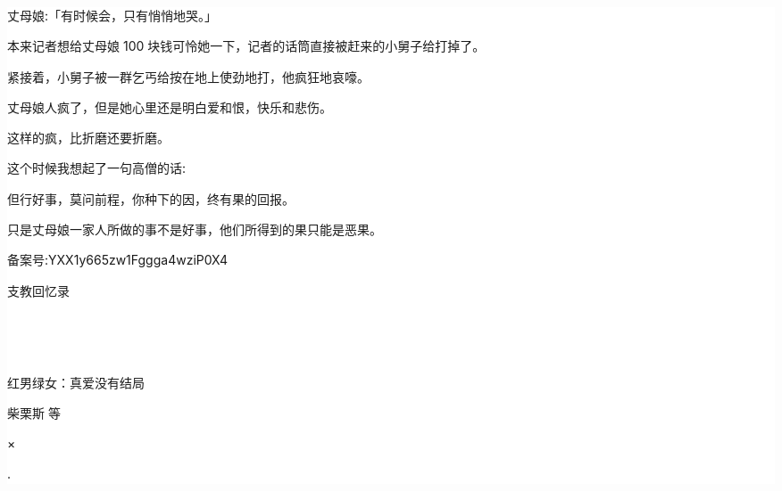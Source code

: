 丈母娘:「有时候会，只有悄悄地哭。」

本来记者想给丈母娘 100 块钱可怜她一下，记者的话筒直接被赶来的小舅子给打掉了。

紧接着，小舅子被一群乞丐给按在地上使劲地打，他疯狂地哀嚎。

丈母娘人疯了，但是她心里还是明白爱和恨，快乐和悲伤。

这样的疯，比折磨还要折磨。

这个时候我想起了一句高僧的话:

但行好事，莫问前程，你种下的因，终有果的回报。

只是丈母娘一家人所做的事不是好事，他们所得到的果只能是恶果。

备案号:YXX1y665zw1Fggga4wziP0X4

支教回忆录

​

​

红男绿女：真爱没有结局

柴栗斯 等

×

.